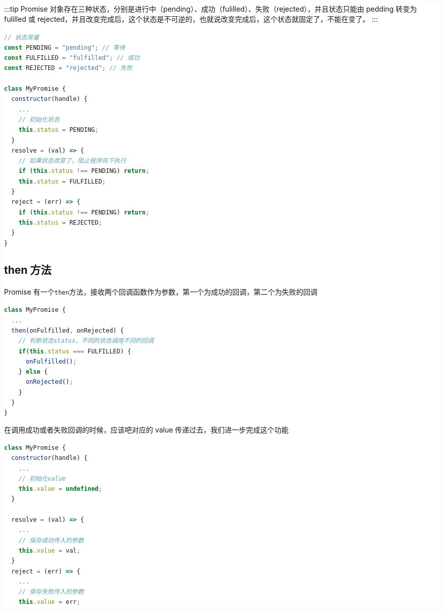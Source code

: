 :::tip
Promise 对象存在三种状态，分别是进行中（pending）、成功（fulilled）、失败（rejected），并且状态只能由 pedding 转变为 fulilled 或 rejected，并且改变完成后，这个状态是不可逆的，也就说改变完成后，这个状态就固定了，不能在变了。
:::

```js
// 状态常量
const PENDING = "pending"; // 等待
const FULFILLED = "fulfilled"; // 成功
const REJECTED = "rejected"; // 失败

class MyPromise {
  constructor(handle) {
    ...
    // 初始化状态
    this.status = PENDING;
  }
  resolve = (val) => {
    // 如果状态改变了，阻止程序向下执行
    if (this.status !== PENDING) return;
    this.status = FULFILLED;
  }
  reject = (err) => {
    if (this.status !== PENDING) return;
    this.status = REJECTED;
  }
}
```

## then 方法

Promise 有一个`then`方法，接收两个回调函数作为参数，第一个为成功的回调，第二个为失败的回调

```js
class MyPromise {
  ...
  then(onFulfilled, onRejected) {
    // 判断状态status，不同的状态调用不同的回调
    if(this.status === FULFILLED) {
      onFulfilled();
    } else {
      onRejected();
    }
  }
}
```

在调用成功或者失败回调的时候，应该吧对应的 value 传递过去，我们进一步完成这个功能

```js
class MyPromise {
  constructor(handle) {
    ...
    // 初始化value
    this.value = undefined;
  }

  resolve = (val) => {
    ...
    // 保存成功传入的参数
    this.value = val;
  }
  reject = (err) => {
    ...
    // 保存失败传入的参数
    this.value = err;
```